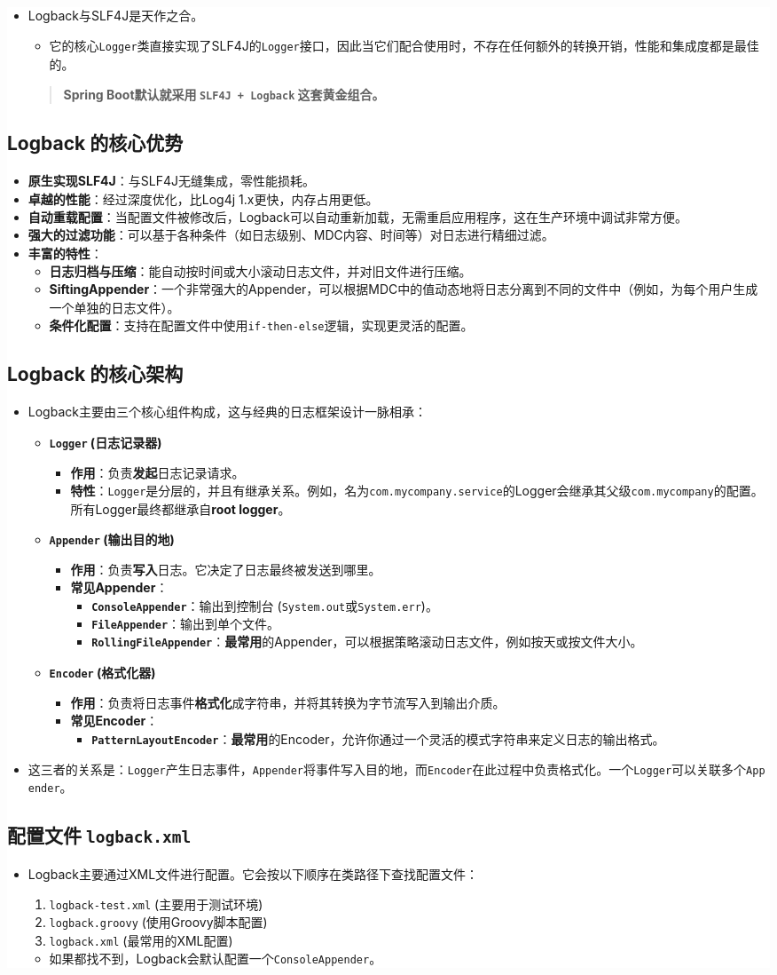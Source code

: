 - Logback与SLF4J是天作之合。

  - 它的核心`Logger`类直接实现了SLF4J的`Logger`接口，因此当它们配合使用时，不存在任何额外的转换开销，性能和集成度都是最佳的。

  > **Spring Boot默认就采用 `SLF4J + Logback` 这套黄金组合。**



## Logback 的核心优势

- **原生实现SLF4J**：与SLF4J无缝集成，零性能损耗。
- **卓越的性能**：经过深度优化，比Log4j 1.x更快，内存占用更低。
- **自动重载配置**：当配置文件被修改后，Logback可以自动重新加载，无需重启应用程序，这在生产环境中调试非常方便。
- **强大的过滤功能**：可以基于各种条件（如日志级别、MDC内容、时间等）对日志进行精细过滤。
- **丰富的特性**：
  - **日志归档与压缩**：能自动按时间或大小滚动日志文件，并对旧文件进行压缩。
  - **SiftingAppender**：一个非常强大的Appender，可以根据MDC中的值动态地将日志分离到不同的文件中（例如，为每个用户生成一个单独的日志文件）。
  - **条件化配置**：支持在配置文件中使用`if-then-else`逻辑，实现更灵活的配置。



## Logback 的核心架构

- Logback主要由三个核心组件构成，这与经典的日志框架设计一脉相承：

  - **`Logger` (日志记录器)**
    - **作用**：负责**发起**日志记录请求。
    - **特性**：`Logger`是分层的，并且有继承关系。例如，名为`com.mycompany.service`的Logger会继承其父级`com.mycompany`的配置。所有Logger最终都继承自**root logger**。

  - **`Appender` (输出目的地)**
    - **作用**：负责**写入**日志。它决定了日志最终被发送到哪里。
    - **常见Appender**：
      - **`ConsoleAppender`**：输出到控制台 (`System.out`或`System.err`)。
      - **`FileAppender`**：输出到单个文件。
      - **`RollingFileAppender`**：**最常用**的Appender，可以根据策略滚动日志文件，例如按天或按文件大小。

  - **`Encoder` (格式化器)**
    - **作用**：负责将日志事件**格式化**成字符串，并将其转换为字节流写入到输出介质。
    - **常见Encoder**：
      - **`PatternLayoutEncoder`**：**最常用**的Encoder，允许你通过一个灵活的模式字符串来定义日志的输出格式。

- 这三者的关系是：`Logger`产生日志事件，`Appender`将事件写入目的地，而`Encoder`在此过程中负责格式化。一个`Logger`可以关联多个`Appender`。



## 配置文件 `logback.xml`

- Logback主要通过XML文件进行配置。它会按以下顺序在类路径下查找配置文件：

  1. `logback-test.xml` (主要用于测试环境)
  2. `logback.groovy` (使用Groovy脚本配置)
  3. `logback.xml` (最常用的XML配置)

  - 如果都找不到，Logback会默认配置一个`ConsoleAppender`。


